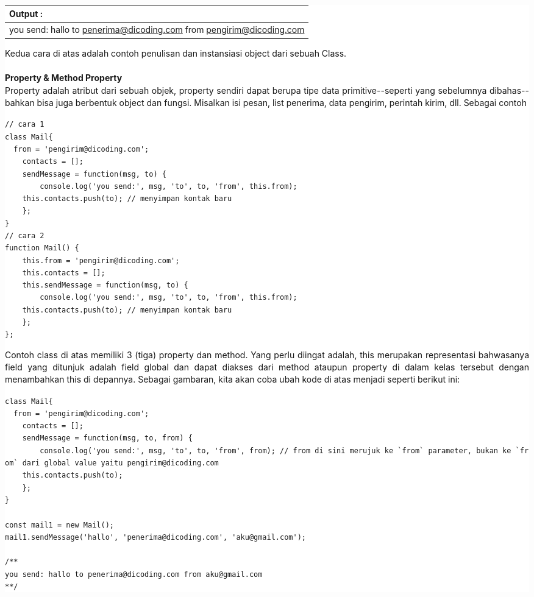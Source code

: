 
|Output : |
| :--     | 
| you send: hallo to penerima@dicoding.com from pengirim@dicoding.com |


<p align="justify">Kedua cara di atas adalah contoh penulisan dan instansiasi object dari sebuah Class.</br></br><b>Property & Method
Property</b></br>Property adalah atribut dari sebuah objek, property sendiri dapat berupa tipe data primitive--seperti yang sebelumnya dibahas-- bahkan bisa juga berbentuk object dan fungsi. Misalkan isi pesan, list penerima, data pengirim, perintah kirim, dll. Sebagai contoh
 </p>

```plantuml
// cara 1
class Mail{
  from = 'pengirim@dicoding.com';
    contacts = [];
    sendMessage = function(msg, to) {
        console.log('you send:', msg, 'to', to, 'from', this.from);
    this.contacts.push(to); // menyimpan kontak baru
    };
}
// cara 2
function Mail() {
    this.from = 'pengirim@dicoding.com';
    this.contacts = [];
    this.sendMessage = function(msg, to) {
        console.log('you send:', msg, 'to', to, 'from', this.from);
    this.contacts.push(to); // menyimpan kontak baru
    };
};
```

<p align="justify">Contoh class di atas memiliki 3 (tiga) property dan method. Yang perlu diingat adalah, this merupakan representasi bahwasanya field yang ditunjuk adalah field global dan dapat diakses dari method ataupun property di dalam kelas tersebut dengan menambahkan this di depannya. Sebagai gambaran, kita akan coba ubah kode di atas menjadi seperti berikut ini:
 </p>

```plantuml
class Mail{
  from = 'pengirim@dicoding.com';
	contacts = [];
	sendMessage = function(msg, to, from) {
		console.log('you send:', msg, 'to', to, 'from', from); // from di sini merujuk ke `from` parameter, bukan ke `from` dari global value yaitu pengirim@dicoding.com
    this.contacts.push(to);
	};
}

const mail1 = new Mail();
mail1.sendMessage('hallo', 'penerima@dicoding.com', 'aku@gmail.com');

/**
you send: hallo to penerima@dicoding.com from aku@gmail.com
**/
```

